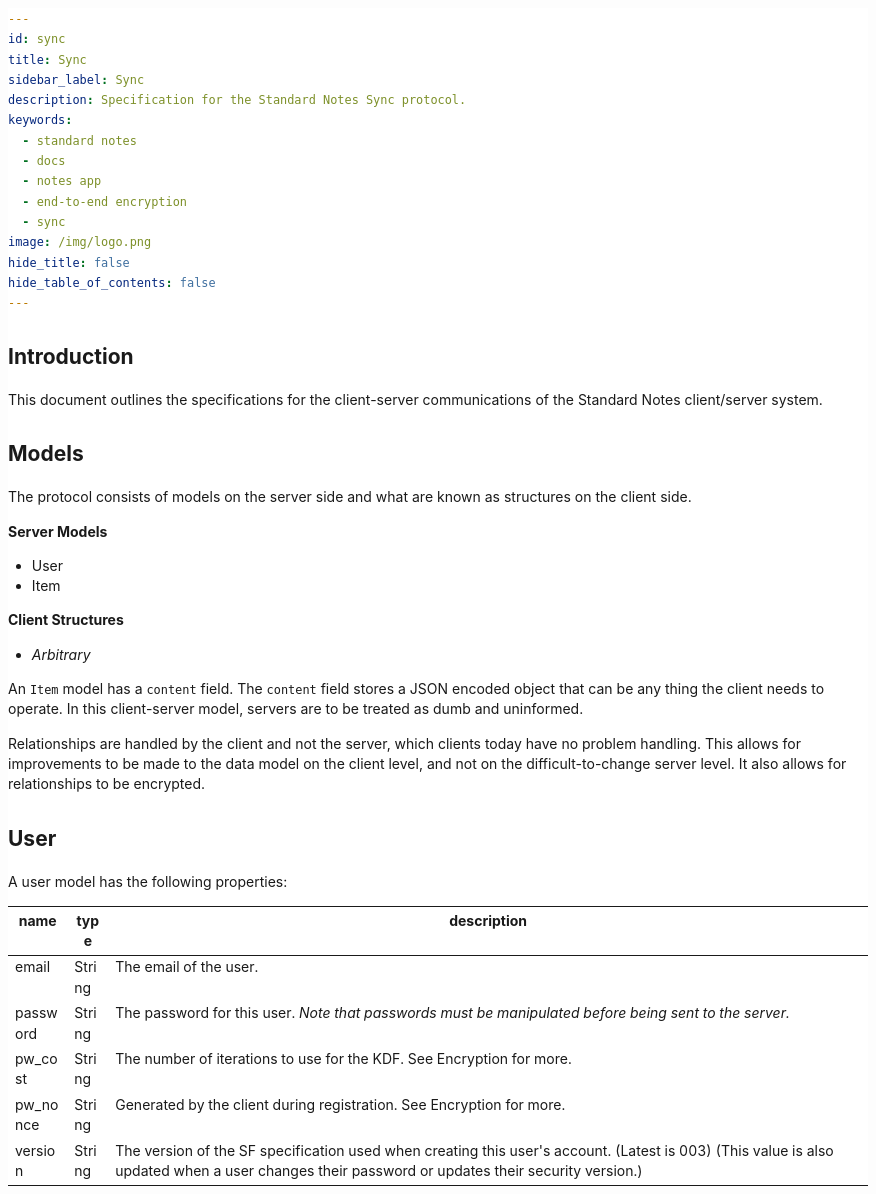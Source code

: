 ```yaml
---
id: sync
title: Sync
sidebar_label: Sync
description: Specification for the Standard Notes Sync protocol.
keywords:
  - standard notes
  - docs
  - notes app
  - end-to-end encryption
  - sync
image: /img/logo.png
hide_title: false
hide_table_of_contents: false
---
```


## Introduction

This document outlines the specifications for the client-server communications of the Standard Notes client/server system.

## Models

The protocol consists of models on the server side and what are known as structures on the client side.

**Server Models**

- User
- Item

**Client Structures**

- _Arbitrary_

An `Item` model has a `content` field. The `content` field stores a JSON encoded object that can be any thing the client needs to operate. In this client-server model, servers are to be treated as dumb and uninformed.

Relationships are handled by the client and not the server, which clients today have no problem handling. This allows for improvements to be made to the data model on the client level, and not on the difficult-to-change server level. It also allows for relationships to be encrypted.

## User

A user model has the following properties:

| name     | type   | description                                                                                                                                                                                    |
| -------- | ------ | ---------------------------------------------------------------------------------------------------------------------------------------------------------------------------------------------- |
| email    | String | The email of the user.                                                                                                                                                                         |
| password | String | The password for this user. _Note that passwords must be manipulated before being sent to the server._                                                                                         |
| pw_cost  | String | The number of iterations to use for the KDF. See Encryption for more.                                                                                                                          |
| pw_nonce | String | Generated by the client during registration. See Encryption for more.                                                                                                                          |
| version  | String | The version of the SF specification used when creating this user's account. (Latest is 003) (This value is also updated when a user changes their password or updates their security version.) |
